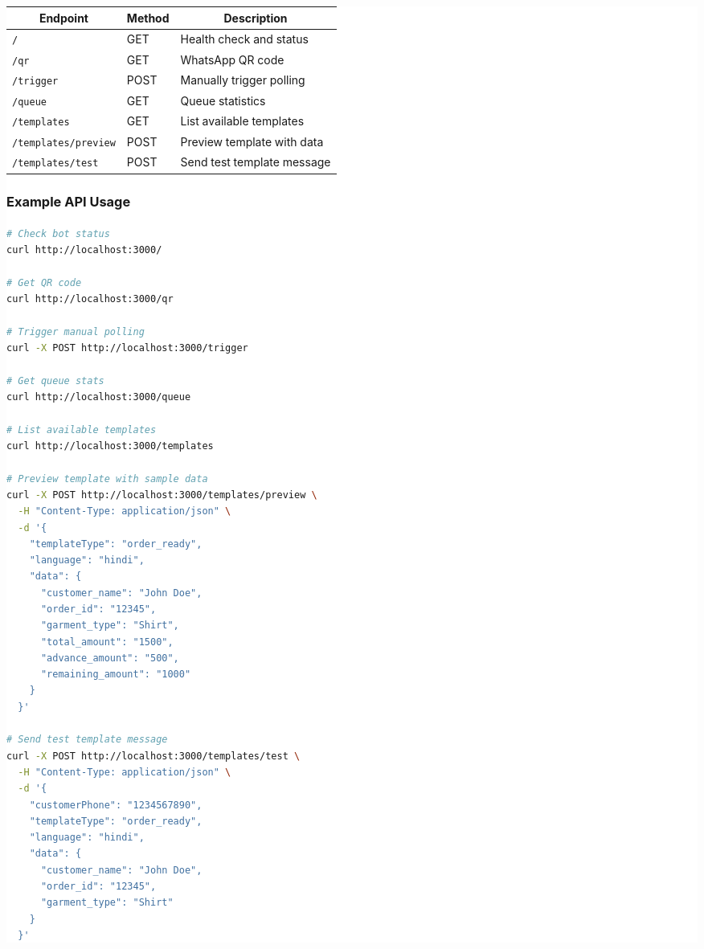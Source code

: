 | Endpoint | Method | Description |
|----------|--------|-------------|
| `/` | GET | Health check and status |
| `/qr` | GET | WhatsApp QR code |
| `/trigger` | POST | Manually trigger polling |
| `/queue` | GET | Queue statistics |
| `/templates` | GET | List available templates |
| `/templates/preview` | POST | Preview template with data |
| `/templates/test` | POST | Send test template message |

### Example API Usage

```bash
# Check bot status
curl http://localhost:3000/

# Get QR code
curl http://localhost:3000/qr

# Trigger manual polling
curl -X POST http://localhost:3000/trigger

# Get queue stats
curl http://localhost:3000/queue

# List available templates
curl http://localhost:3000/templates

# Preview template with sample data
curl -X POST http://localhost:3000/templates/preview \
  -H "Content-Type: application/json" \
  -d '{
    "templateType": "order_ready",
    "language": "hindi",
    "data": {
      "customer_name": "John Doe",
      "order_id": "12345",
      "garment_type": "Shirt",
      "total_amount": "1500",
      "advance_amount": "500",
      "remaining_amount": "1000"
    }
  }'

# Send test template message
curl -X POST http://localhost:3000/templates/test \
  -H "Content-Type: application/json" \
  -d '{
    "customerPhone": "1234567890",
    "templateType": "order_ready",
    "language": "hindi",
    "data": {
      "customer_name": "John Doe",
      "order_id": "12345",
      "garment_type": "Shirt"
    }
  }'
```
